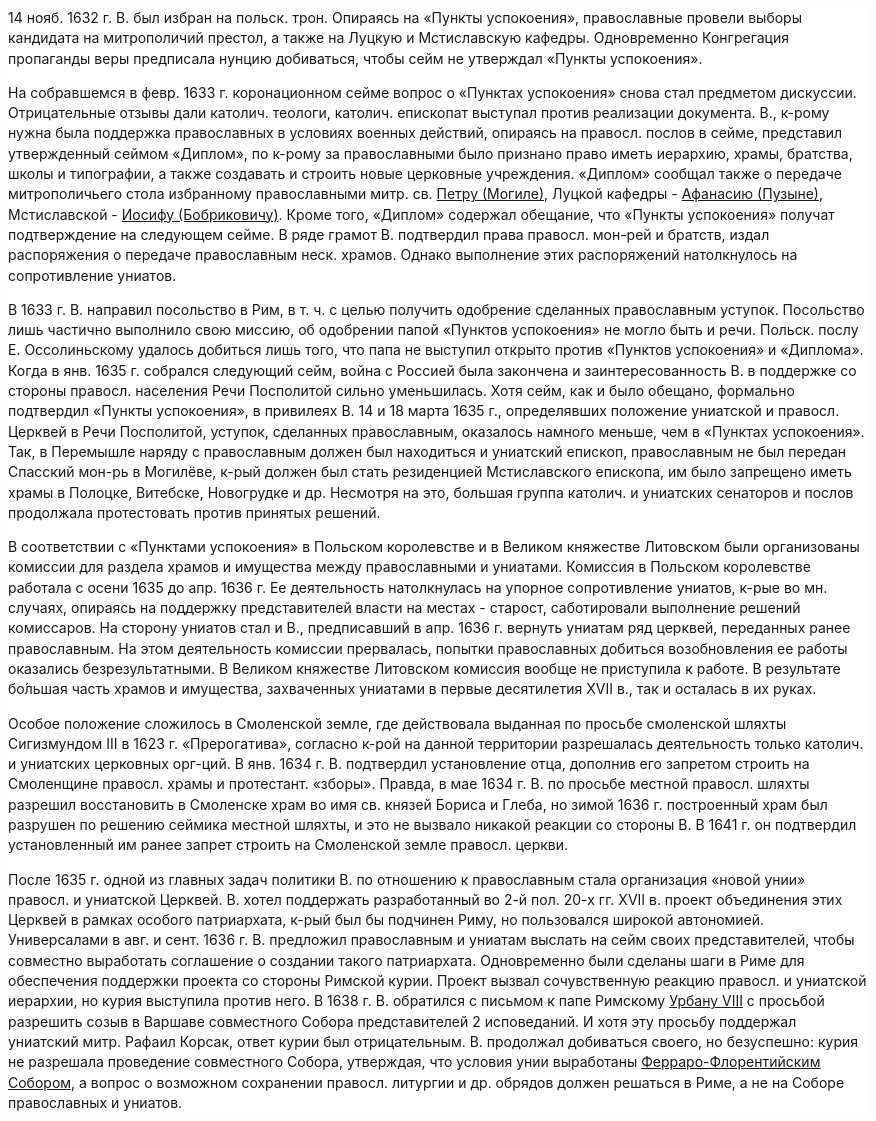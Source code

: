 14 нояб. 1632 г. В. был избран на польск. трон. Опираясь на «Пункты успокоения», православные провели выборы кандидата на митрополичий престол, а также на Луцкую и Мстиславскую кафедры. Одновременно Конгрегация пропаганды веры предписала нунцию добиваться, чтобы сейм не утверждал «Пункты успокоения».

На собравшемся в февр. 1633 г. коронационном сейме вопрос о «Пунктах успокоения» снова стал предметом дискуссии. Отрицательные отзывы дали католич. теологи, католич. епископат выступал против реализации документа. В., к-рому нужна была поддержка православных в условиях военных действий, опираясь на правосл. послов в сейме, представил утвержденный сеймом «Диплом», по к-рому за православными было признано право иметь иерархию, храмы, братства, школы и типографии, а также создавать и строить новые церковные учреждения. «Диплом» сообщал также о передаче митрополичьего стола избранному православными митр. св. [Петру (Могиле)](<https://pravenc.ru/text/Петру (Могиле).html>), Луцкой кафедры - [Афанасию (Пузыне)](<https://pravenc.ru/text/Афанасию (Пузыне).html>), Мстиславской - [Иосифу (Бобриковичу)](<https://pravenc.ru/text/Иосифу (Бобриковичу).html>). Кроме того, «Диплом» содержал обещание, что «Пункты успокоения» получат подтверждение на следующем сейме. В ряде грамот В. подтвердил права правосл. мон-рей и братств, издал распоряжения о передаче православным неск. храмов. Однако выполнение этих распоряжений натолкнулось на сопротивление униатов.

В 1633 г. В. направил посольство в Рим, в т. ч. с целью получить одобрение сделанных православным уступок. Посольство лишь частично выполнило свою миссию, об одобрении папой «Пунктов успокоения» не могло быть и речи. Польск. послу Е. Оссолиньскому удалось добиться лишь того, что папа не выступил открыто против «Пунктов успокоения» и «Диплома». Когда в янв. 1635 г. собрался следующий сейм, война с Россией была закончена и заинтересованность В. в поддержке со стороны правосл. населения Речи Посполитой сильно уменьшилась. Хотя сейм, как и было обещано, формально подтвердил «Пункты успокоения», в привилеях В. 14 и 18 марта 1635 г., определявших положение униатской и правосл. Церквей в Речи Посполитой, уступок, сделанных православным, оказалось намного меньше, чем в «Пунктах успокоения». Так, в Перемышле наряду с православным должен был находиться и униатский епископ, православным не был передан Спасский мон-рь в Могилёве, к-рый должен был стать резиденцией Мстиславского епископа, им было запрещено иметь храмы в Полоцке, Витебске, Новогрудке и др. Несмотря на это, большая группа католич. и униатских сенаторов и послов продолжала протестовать против принятых решений.

В соответствии с «Пунктами успокоения» в Польском королевстве и в Великом княжестве Литовском были организованы комиссии для раздела храмов и имущества между православными и униатами. Комиссия в Польском королевстве работала с осени 1635 до апр. 1636 г. Ее деятельность натолкнулась на упорное сопротивление униатов, к-рые во мн. случаях, опираясь на поддержку представителей власти на местах - старост, саботировали выполнение решений комиссаров. На сторону униатов стал и В., предписавший в апр. 1636 г. вернуть униатам ряд церквей, переданных ранее православным. На этом деятельность комиссии прервалась, попытки православных добиться возобновления ее работы оказались безрезультатными. В Великом княжестве Литовском комиссия вообще не приступила к работе. В результате бо́льшая часть храмов и имущества, захваченных униатами в первые десятилетия XVII в., так и осталась в их руках.

Особое положение сложилось в Смоленской земле, где действовала выданная по просьбе смоленской шляхты Сигизмундом III в 1623 г. «Прерогатива», согласно к-рой на данной территории разрешалась деятельность только католич. и униатских церковных орг-ций. В янв. 1634 г. В. подтвердил установление отца, дополнив его запретом строить на Смоленщине правосл. храмы и протестант. «зборы». Правда, в мае 1634 г. В. по просьбе местной правосл. шляхты разрешил восстановить в Смоленске храм во имя св. князей Бориса и Глеба, но зимой 1636 г. построенный храм был разрушен по решению сеймика местной шляхты, и это не вызвало никакой реакции со стороны В. В 1641 г. он подтвердил установленный им ранее запрет строить на Смоленской земле правосл. церкви.

После 1635 г. одной из главных задач политики В. по отношению к православным стала организация «новой унии» правосл. и униатской Церквей. В. хотел поддержать разработанный во 2-й пол. 20-х гг. XVII в. проект объединения этих Церквей в рамках особого патриархата, к-рый был бы подчинен Риму, но пользовался широкой автономией. Универсалами в авг. и сент. 1636 г. В. предложил православным и униатам выслать на сейм своих представителей, чтобы совместно выработать соглашение о создании такого патриархата. Одновременно были сделаны шаги в Риме для обеспечения поддержки проекта со стороны Римской курии. Проект вызвал сочувственную реакцию правосл. и униатской иерархии, но курия выступила против него. В 1638 г. В. обратился с письмом к папе Римскому [Урбану VIII](<https://pravenc.ru/text/Урбану VIII.html>) с просьбой разрешить созыв в Варшаве совместного Собора представителей 2 исповеданий. И хотя эту просьбу поддержал униатский митр. Рафаил Корсак, ответ курии был отрицательным. В. продолжал добиваться своего, но безуспешно: курия не разрешала проведение совместного Собора, утверждая, что условия унии выработаны [Ферраро-Флорентийским Собором](<https://pravenc.ru/text/Ферраро-Флорентийским Собором.html>), а вопрос о возможном сохранении правосл. литургии и др. обрядов должен решаться в Риме, а не на Соборе православных и униатов.
